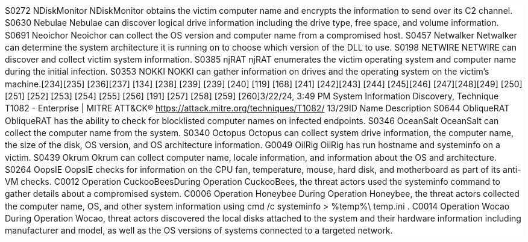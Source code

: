 S0272 NDiskMonitor NDiskMonitor obtains the victim computer name and encrypts the information to send over its C2
channel.
S0630 Nebulae Nebulae can discover logical drive information including the drive type, free space, and volume
information.
S0691 Neoichor Neoichor can collect the OS version and computer name from a compromised host.
S0457 Netwalker Netwalker can determine the system architecture it is running on to choose which version of the DLL
to use.
S0198 NETWIRE NETWIRE can discover and collect victim system information.
S0385 njRAT njRAT enumerates the victim operating system and computer name during the initial infection.
S0353 NOKKI NOKKI can gather information on drives and the operating system on the victim’s machine.[234][235]
[236][237]
[134]
[238]
[239]
[239]
[240]
[119]
[168]
[241]
[242][243]
[244]
[245][246]
[247][248][249]
[250]
[251]
[252]
[253]
[254]
[255]
[256]
[191]
[257]
[258]
[259]
[260]3/22/24, 3:49 PM System Information Discovery, Technique T1082 - Enterprise | MITRE ATT&CK®
https://attack.mitre.org/techniques/T1082/ 13/29ID Name Description
S0644 ObliqueRAT ObliqueRAT has the ability to check for blocklisted computer names on infected endpoints.
S0346 OceanSalt OceanSalt can collect the computer name from the system.
S0340 Octopus Octopus can collect system drive information, the computer name, the size of the disk, OS version,
and OS architecture information.
G0049 OilRig OilRig has run hostname and systeminfo on a victim.
S0439 Okrum Okrum can collect computer name, locale information, and information about the OS and
architecture.
S0264 OopsIE OopsIE checks for information on the CPU fan, temperature, mouse, hard disk, and motherboard as
part of its anti-VM checks.
C0012 Operation
CuckooBeesDuring Operation CuckooBees, the threat actors used the systeminfo command to gather details
about a compromised system.
C0006 Operation Honeybee During Operation Honeybee, the threat actors collected the computer name, OS, and other system
information using cmd /c systeminfo > %temp%\ temp.ini .
C0014 Operation Wocao During Operation Wocao, threat actors discovered the local disks attached to the system and their
hardware information including manufacturer and model, as well as the OS versions of systems
connected to a targeted network.